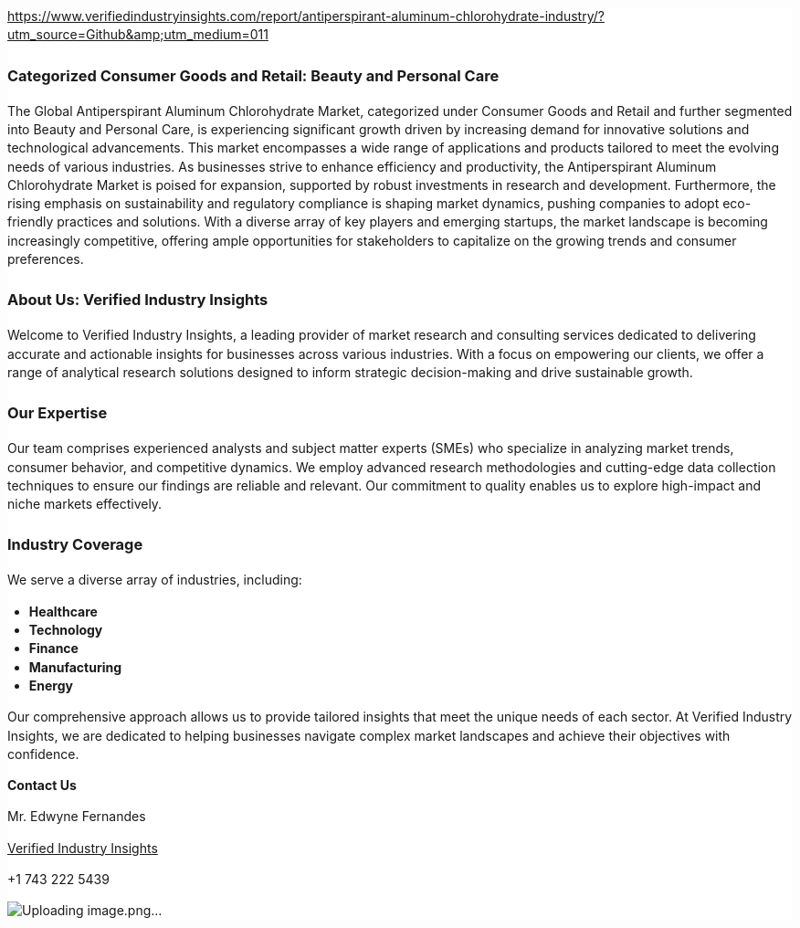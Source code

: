 </strong><a href="https://www.verifiedindustryinsights.com/report/antiperspirant-aluminum-chlorohydrate-industry/?utm_source=Github&amp;utm_medium=011">https://www.verifiedindustryinsights.com/report/antiperspirant-aluminum-chlorohydrate-industry/?utm_source=Github&amp;utm_medium=011</a>&nbsp;</p><h3>Categorized Consumer Goods and Retail: Beauty and Personal Care </h3><p>The Global Antiperspirant Aluminum Chlorohydrate Market, categorized under Consumer Goods and Retail and further segmented into Beauty and Personal Care, is experiencing significant growth driven by increasing demand for innovative solutions and technological advancements. This market encompasses a wide range of applications and products tailored to meet the evolving needs of various industries. As businesses strive to enhance efficiency and productivity, the Antiperspirant Aluminum Chlorohydrate Market is poised for expansion, supported by robust investments in research and development. Furthermore, the rising emphasis on sustainability and regulatory compliance is shaping market dynamics, pushing companies to adopt eco-friendly practices and solutions. With a diverse array of key players and emerging startups, the market landscape is becoming increasingly competitive, offering ample opportunities for stakeholders to capitalize on the growing trends and consumer preferences.</p><h3>About Us: Verified Industry Insights</h3><p>Welcome to Verified Industry Insights, a leading provider of market research and consulting services dedicated to delivering accurate and actionable insights for businesses across various industries. With a focus on empowering our clients, we offer a range of analytical research solutions designed to inform strategic decision-making and drive sustainable growth.</p><h3>Our Expertise</h3><p>Our team comprises experienced analysts and subject matter experts (SMEs) who specialize in analyzing market trends, consumer behavior, and competitive dynamics. We employ advanced research methodologies and cutting-edge data collection techniques to ensure our findings are reliable and relevant. Our commitment to quality enables us to explore high-impact and niche markets effectively.</p><h3>Industry Coverage</h3><p>We serve a diverse array of industries, including:</p><ul><li><strong>Healthcare</strong></li><li><strong>Technology</strong></li><li><strong>Finance</strong></li><li><strong>Manufacturing</strong></li><li><strong>Energy</strong></li></ul><p>Our comprehensive approach allows us to provide tailored insights that meet the unique needs of each sector. At Verified Industry Insights, we are dedicated to helping businesses navigate complex market landscapes and achieve their objectives with confidence.</p><p><strong>Contact Us</strong></p><p>Mr. Edwyne Fernandes</p><p><a href="https://www.verifiedindustryinsights.com/">Verified Industry Insights</a></p><p>+1 743 222 5439</p>
![Uploading image.png…]()
